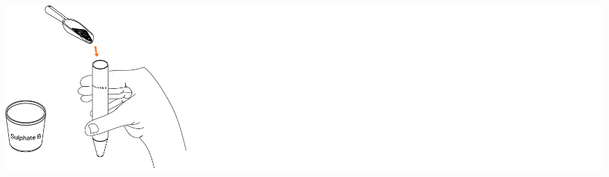 <img src="images/Add-Sulphate-B.jpg" width="260">
&nbsp;&nbsp;&nbsp;&nbsp;&nbsp;&nbsp;&nbsp;&nbsp;&nbsp;&nbsp;&nbsp;&nbsp;